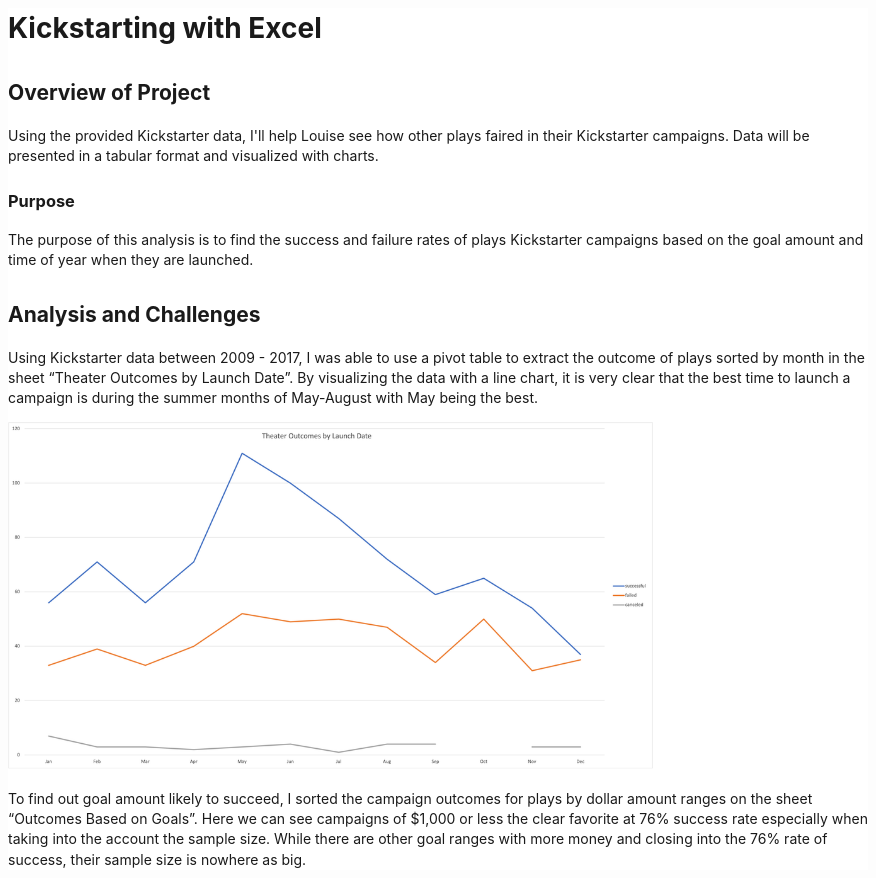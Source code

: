 # Kickstarting with Excel

## Overview of Project
Using the provided Kickstarter data, I'll help Louise see how other plays faired in their Kickstarter campaigns. Data will be presented in a tabular format and visualized with charts.
### Purpose
The purpose of this analysis is to find the success and failure rates of plays Kickstarter campaigns based on the goal amount and time of year when they are launched. 
## Analysis and Challenges
Using Kickstarter data between 2009 - 2017, I was able to use a pivot table to extract the outcome of plays sorted by month in the sheet “Theater Outcomes by Launch Date”. By visualizing the data with a line chart, it is very clear that the best time to launch a campaign is during the summer months of May-August with May being the best.

<img src="https://raw.githubusercontent.com/hdolci/kickstarter-analysis/main/resources/Theater_Outcomes_vs_Launch.png" width="75%" height="75%"/>

To find out goal amount likely to succeed, I sorted the campaign outcomes for plays by dollar amount ranges on the sheet “Outcomes Based on Goals”. Here we can see campaigns of $1,000 or less the clear favorite at 76% success rate especially when taking into the account the sample size. While there are other goal ranges with more money and closing into the 76% rate of success, their sample size is nowhere as big.
